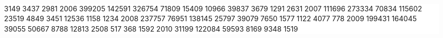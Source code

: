    <td style="text-align:right;"> 3149 </td>
   <td style="text-align:right;"> 3437 </td>
   <td style="text-align:right;"> 2981 </td>
  </tr>
  <tr>
   <td style="text-align:left;"> 2006 </td>
   <td style="text-align:right;"> 399205 </td>
   <td style="text-align:right;"> 142591 </td>
   <td style="text-align:right;"> 326754 </td>
   <td style="text-align:right;"> 71809 </td>
   <td style="text-align:right;"> 15409 </td>
   <td style="text-align:right;"> 10966 </td>
   <td style="text-align:right;"> 39837 </td>
   <td style="text-align:right;"> 3679 </td>
   <td style="text-align:right;"> 1291 </td>
   <td style="text-align:right;"> 2631 </td>
  </tr>
  <tr>
   <td style="text-align:left;"> 2007 </td>
   <td style="text-align:right;"> 111696 </td>
   <td style="text-align:right;"> 273334 </td>
   <td style="text-align:right;"> 70834 </td>
   <td style="text-align:right;"> 115602 </td>
   <td style="text-align:right;"> 23519 </td>
   <td style="text-align:right;"> 4849 </td>
   <td style="text-align:right;"> 3451 </td>
   <td style="text-align:right;"> 12536 </td>
   <td style="text-align:right;"> 1158 </td>
   <td style="text-align:right;"> 1234 </td>
  </tr>
  <tr>
   <td style="text-align:left;"> 2008 </td>
   <td style="text-align:right;"> 237757 </td>
   <td style="text-align:right;"> 76951 </td>
   <td style="text-align:right;"> 138145 </td>
   <td style="text-align:right;"> 25797 </td>
   <td style="text-align:right;"> 39079 </td>
   <td style="text-align:right;"> 7650 </td>
   <td style="text-align:right;"> 1577 </td>
   <td style="text-align:right;"> 1122 </td>
   <td style="text-align:right;"> 4077 </td>
   <td style="text-align:right;"> 778 </td>
  </tr>
  <tr>
   <td style="text-align:left;"> 2009 </td>
   <td style="text-align:right;"> 199431 </td>
   <td style="text-align:right;"> 164045 </td>
   <td style="text-align:right;"> 39055 </td>
   <td style="text-align:right;"> 50667 </td>
   <td style="text-align:right;"> 8788 </td>
   <td style="text-align:right;"> 12813 </td>
   <td style="text-align:right;"> 2508 </td>
   <td style="text-align:right;"> 517 </td>
   <td style="text-align:right;"> 368 </td>
   <td style="text-align:right;"> 1592 </td>
  </tr>
  <tr>
   <td style="text-align:left;"> 2010 </td>
   <td style="text-align:right;"> 31199 </td>
   <td style="text-align:right;"> 122084 </td>
   <td style="text-align:right;"> 59593 </td>
   <td style="text-align:right;"> 8169 </td>
   <td style="text-align:right;"> 9348 </td>
   <td style="text-align:right;"> 1519 </td>